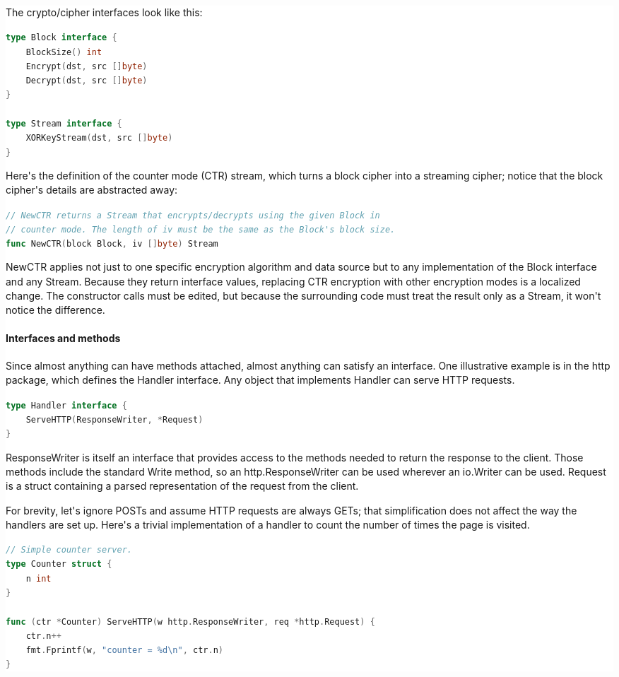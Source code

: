 
The crypto/cipher interfaces look like this:

```go
type Block interface {
    BlockSize() int
    Encrypt(dst, src []byte)
    Decrypt(dst, src []byte)
}

type Stream interface {
    XORKeyStream(dst, src []byte)
}
```

Here's the definition of the counter mode (CTR) stream, which turns a block cipher into a streaming cipher; notice that the block cipher's details are abstracted away:

```go
// NewCTR returns a Stream that encrypts/decrypts using the given Block in
// counter mode. The length of iv must be the same as the Block's block size.
func NewCTR(block Block, iv []byte) Stream
```

NewCTR applies not just to one specific encryption algorithm and data source but to any implementation of the Block interface and any Stream. Because they return interface values, replacing CTR encryption with other encryption modes is a localized change. The constructor calls must be edited, but because the surrounding code must treat the result only as a Stream, it won't notice the difference.

#### Interfaces and methods

Since almost anything can have methods attached, almost anything can satisfy an interface. One illustrative example is in the http package, which defines the Handler interface. Any object that implements Handler can serve HTTP requests.

```go
type Handler interface {
    ServeHTTP(ResponseWriter, *Request)
}
```

ResponseWriter is itself an interface that provides access to the methods needed to return the response to the client. Those methods include the standard Write method, so an http.ResponseWriter can be used wherever an io.Writer can be used. Request is a struct containing a parsed representation of the request from the client.


For brevity, let's ignore POSTs and assume HTTP requests are always GETs; that simplification does not affect the way the handlers are set up. Here's a trivial implementation of a handler to count the number of times the page is visited.

```go
// Simple counter server.
type Counter struct {
    n int
}

func (ctr *Counter) ServeHTTP(w http.ResponseWriter, req *http.Request) {
    ctr.n++
    fmt.Fprintf(w, "counter = %d\n", ctr.n)
}
```
